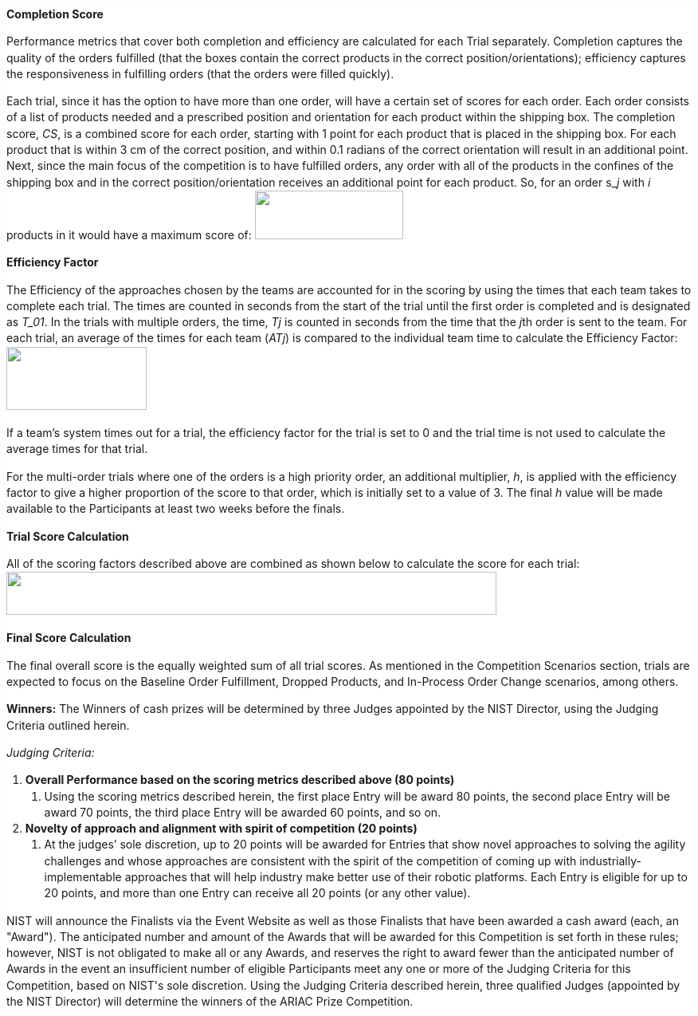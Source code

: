 <p><strong>Completion Score</strong></p>
<p>Performance metrics that cover both completion and efficiency are calculated for each Trial separately. Completion captures the quality of the orders fulfilled (that the boxes contain the correct products in the correct position/orientations); efficiency captures the responsiveness in fulfilling orders (that the orders were filled quickly).</p>
<p>Each trial, since it has the option to have more than one order, will have a certain set of scores for each order. Each order consists of a list of products needed and a prescribed position and orientation for each product within the shipping box. The completion score, <em>CS</em>, is a combined score for each order, starting with 1 point for each product that is placed in the shipping box. For each product that is within 3 cm of the correct position, and within 0.1 radians of the correct orientation will result in an additional point. Next, since the main focus of the competition is to have fulfilled orders, any order with all of the products in the confines of the shipping box and in the correct position/orientation receives an additional point for each product. So, for an order s_<em>j</em>&nbsp;with <em>i</em> products in it would have a maximum score of: <a href="https://www.challenge.gov/wp-content/uploads/2018/01/capture3.png"><img class=" wp-image-174475 aligncenter" src="https://www.challenge.gov/wp-content/uploads/2018/01/capture3.png" alt="" width="186" height="61" /></a></p>
<p><strong>Efficiency Factor</strong></p>
<p>The Efficiency of the approaches chosen by the teams are accounted for in the scoring by using the times that each team takes to complete each trial. The times are counted in seconds from the start of the trial until the first order is completed and is designated as <em>T_01</em>. In the trials with multiple orders, the time, <em>Tj</em> is counted in seconds from the time that the <em>j</em>th order is sent to the team. For each trial, an average of the times for each team (<em>ATj</em>) is compared to the individual team time to calculate the Efficiency Factor: <a href="https://www.challenge.gov/wp-content/uploads/2018/01/Capture4.png"><img class=" wp-image-174480 aligncenter" src="https://www.challenge.gov/wp-content/uploads/2018/01/Capture4-300x135.png" alt="" width="176" height="79" /></a></p>
<p>If a team&rsquo;s system times out for a trial, the efficiency factor for the trial is set to 0 and the trial time is not used to calculate the average times for that trial.</p>
<p>For the multi-order trials where one of the orders is a high priority order, an additional multiplier, <em>h</em>, is applied with the efficiency factor to give a higher proportion of the score to that order, which is initially set to a value of 3. The final <em>h</em> value will be made available to the Participants at least two weeks before the finals.</p>
<p><strong>Trial Score Calculation</strong></p>
<p>All of the scoring factors described above are combined as shown below to calculate the score for each trial: <a href="https://www.challenge.gov/wp-content/uploads/2018/01/capture5.png"><img class="wp-image-174485 aligncenter" src="https://www.challenge.gov/wp-content/uploads/2018/01/capture5-1024x90.png" alt="" width="615" height="54" /></a></p>
<p><strong>Final Score Calculation</strong></p>
<p>The final overall score is the equally weighted sum of all trial scores. As mentioned in the Competition Scenarios section, trials are expected to focus on the Baseline Order Fulfillment, Dropped Products, and In-Process Order Change scenarios, among others.</p>
<p><strong>Winners:</strong>&nbsp;The Winners of cash prizes will be determined by three Judges appointed by the NIST Director, using the Judging Criteria outlined herein.</p>
<p><em>Judging Criteria:</em></p>
<ol>
<li><strong>Overall Performance based on the scoring metrics described above (80 points)</strong>
<ol>
<li>Using the scoring metrics described herein, the first place Entry will be award 80 points, the second place Entry will be award 70 points, the third place Entry will be awarded 60 points, and so on.</li>
</ol>
</li>
<li><strong>Novelty of approach and alignment with spirit of competition (20 points)</strong>
<ol>
<li>At the judges&rsquo; sole discretion, up to 20 points will be awarded for Entries that show novel approaches to solving the agility challenges and whose approaches are consistent with the spirit of the competition of coming up with industrially-implementable approaches that will help industry make better use of their robotic platforms. Each Entry is eligible for up to 20 points, and more than one Entry can receive all 20 points (or any other value).</li>
</ol>
</li>
</ol>
<p>NIST will announce the Finalists via the Event Website as well as those Finalists that have been awarded a cash award (each, an "Award"). The anticipated number and amount of the Awards that will be awarded for this Competition is set forth in these rules; however, NIST is not obligated to make all or any Awards, and reserves the right to award fewer than the anticipated number of Awards in the event an insufficient number of eligible Participants meet any one or more of the Judging Criteria for this Competition, based on NIST's sole discretion. Using the Judging Criteria described herein, three qualified Judges (appointed by the NIST Director) will determine the winners of the ARIAC Prize Competition.</p>